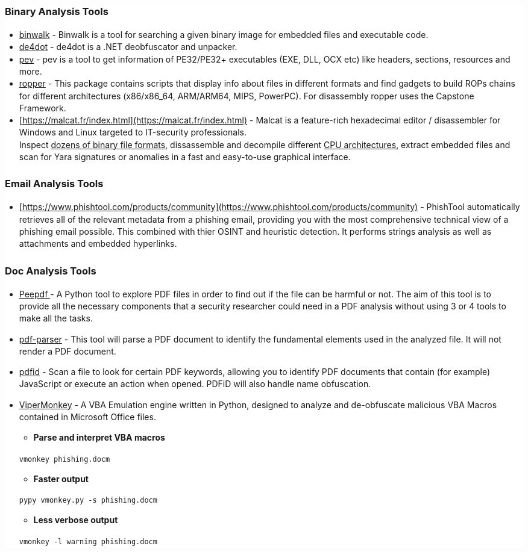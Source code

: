 ### Binary Analysis Tools

* [binwalk](https://www.kali.org/tools/binwalk/) - Binwalk is a tool for searching a given binary image for embedded files and executable code.
* [de4dot](https://www.kali.org/tools/de4dot/) - de4dot is a .NET deobfuscator and unpacker.
* [pev](https://www.kali.org/tools/pev/) - pev is a tool to get information of PE32/PE32+ executables (EXE, DLL, OCX etc) like headers, sections, resources and more.
* [ropper](https://www.kali.org/tools/ropper/) - This package contains scripts that display info about files in different formats and find gadgets to build ROPs chains for different architectures (x86/x86\_64, ARM/ARM64, MIPS, PowerPC). For disassembly ropper uses the Capstone Framework.
* [https://malcat.fr/index.html](https://malcat.fr/index.html) - Malcat is a feature-rich hexadecimal editor / disassembler for Windows and Linux targeted to IT-security professionals.\
  Inspect [dozens of binary file formats](https://malcat.fr/features.html#file-formats), dissassemble and decompile different [CPU architectures](https://malcat.fr/features.html#cpu-architectures), extract embedded files and scan for Yara signatures or anomalies in a fast and easy-to-use graphical interface.

### Email Analysis Tools

* [https://www.phishtool.com/products/community](https://www.phishtool.com/products/community) - PhishTool automatically retrieves all of the relevant metadata from a phishing email, providing you with the most comprehensive technical view of a phishing email possible. This combined with thier OSINT and heuristic detection. It performs strings analysis as well as attachments and embedded hyperlinks.

### Doc Analysis Tools

* [Peepdf ](https://eternal-todo.com/tools/peepdf-pdf-analysis-tool)- A Python tool to explore PDF files in order to find out if the file can be harmful or not. The aim of this tool is to provide all the necessary components that a security researcher could need in a PDF analysis without using 3 or 4 tools to make all the tasks.
* [pdf-parser](https://www.kali.org/tools/pdf-parser/) - This tool will parse a PDF document to identify the fundamental elements used in the analyzed file. It will not render a PDF document.
* [pdfid](https://www.kali.org/tools/pdfid/) - Scan a file to look for certain PDF keywords, allowing you to identify PDF documents that contain (for example) JavaScript or execute an action when opened. PDFiD will also handle name obfuscation.
*   [ViperMonkey](https://github.com/decalage2/ViperMonkey) - A VBA Emulation engine written in Python, designed to analyze and de-obfuscate malicious VBA Macros contained in Microsoft Office files.

    * **Parse and interpret VBA macros**

    ```
    vmonkey phishing.docm
    ```

    * **Faster output**

    ```
    pypy vmonkey.py -s phishing.docm
    ```

    * **Less verbose output**

    ```
    vmonkey -l warning phishing.docm
    ```
